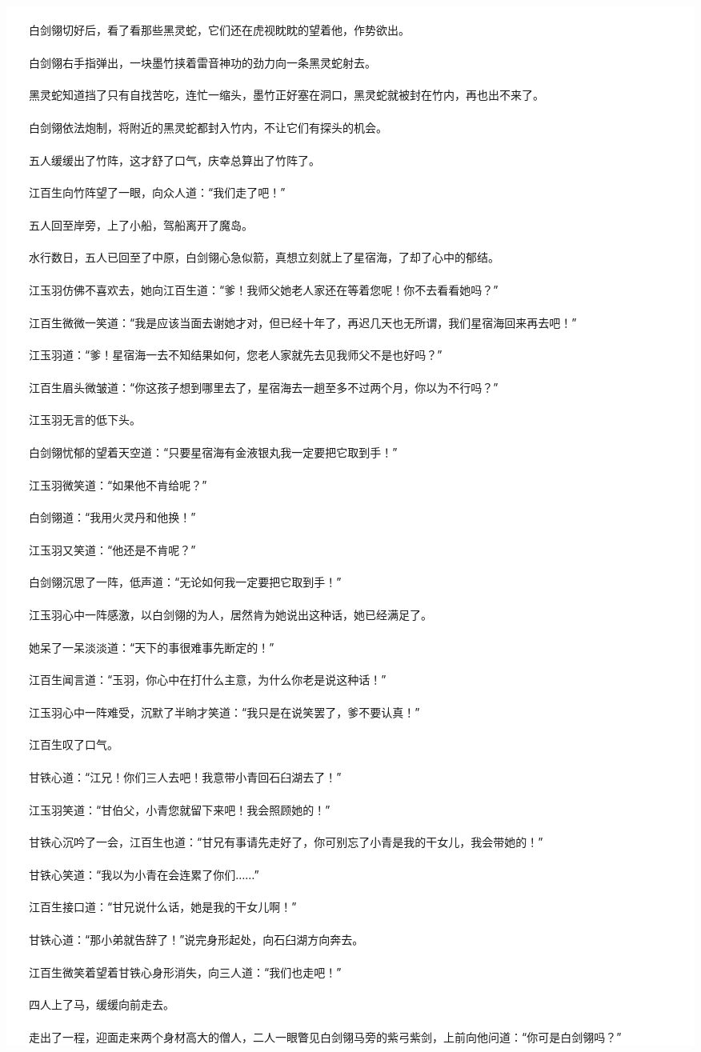 <br />
　　白剑翎切好后，看了看那些黑灵蛇，它们还在虎视眈眈的望着他，作势欲出。<br />
<br />
　　白剑翎右手指弹出，一块墨竹挟着雷音神功的劲力向一条黑灵蛇射去。<br />
<br />
　　黑灵蛇知道挡了只有自找苦吃，连忙一缩头，墨竹正好塞在洞口，黑灵蛇就被封在竹内，再也出不来了。<br />
<br />
　　白剑翎依法炮制，将附近的黑灵蛇都封入竹内，不让它们有探头的机会。<br />
<br />
　　五人缓缓出了竹阵，这才舒了口气，庆幸总算出了竹阵了。<br />
<br />
　　江百生向竹阵望了一眼，向众人道：“我们走了吧！”<br />
<br />
　　五人回至岸旁，上了小船，驾船离开了魔岛。<br />
<br />
　　水行数日，五人已回至了中原，白剑翎心急似箭，真想立刻就上了星宿海，了却了心中的郁结。<br />
<br />
　　江玉羽仿佛不喜欢去，她向江百生道：“爹！我师父她老人家还在等着您呢！你不去看看她吗？”<br />
<br />
　　江百生微微一笑道：“我是应该当面去谢她才对，但已经十年了，再迟几天也无所谓，我们星宿海回来再去吧！”<br />
<br />
　　江玉羽道：“爹！星宿海一去不知结果如何，您老人家就先去见我师父不是也好吗？”<br />
<br />
　　江百生眉头微皱道：“你这孩子想到哪里去了，星宿海去一趟至多不过两个月，你以为不行吗？”<br />
<br />
　　江玉羽无言的低下头。<br />
<br />
　　白剑翎忧郁的望着天空道：“只要星宿海有金液银丸我一定要把它取到手！”<br />
<br />
　　江玉羽微笑道：“如果他不肯给呢？”<br />
<br />
　　白剑翎道：“我用火灵丹和他换！”<br />
<br />
　　江玉羽又笑道：“他还是不肯呢？”<br />
<br />
　　白剑翎沉思了一阵，低声道：“无论如何我一定要把它取到手！”<br />
<br />
　　江玉羽心中一阵感激，以白剑翎的为人，居然肯为她说出这种话，她已经满足了。<br />
<br />
　　她呆了一呆淡淡道：“天下的事很难事先断定的！”<br />
<br />
　　江百生闻言道：“玉羽，你心中在打什么主意，为什么你老是说这种话！”<br />
<br />
　　江玉羽心中一阵难受，沉默了半晌才笑道：“我只是在说笑罢了，爹不要认真！”<br />
<br />
　　江百生叹了口气。<br />
<br />
　　甘铁心道：“江兄！你们三人去吧！我意带小青回石臼湖去了！”<br />
<br />
　　江玉羽笑道：“甘伯父，小青您就留下来吧！我会照顾她的！”<br />
<br />
　　甘铁心沉吟了一会，江百生也道：“甘兄有事请先走好了，你可别忘了小青是我的干女儿，我会带她的！”<br />
<br />
　　甘铁心笑道：“我以为小青在会连累了你们……”<br />
<br />
　　江百生接口道：“甘兄说什么话，她是我的干女儿啊！”<br />
<br />
　　甘铁心道：“那小弟就告辞了！”说完身形起处，向石臼湖方向奔去。<br />
<br />
　　江百生微笑着望着甘铁心身形消失，向三人道：“我们也走吧！”<br />
<br />
　　四人上了马，缓缓向前走去。<br />
<br />
　　走出了一程，迎面走来两个身材高大的僧人，二人一眼瞥见白剑翎马旁的紫弓紫剑，上前向他问道：“你可是白剑翎吗？”<br />